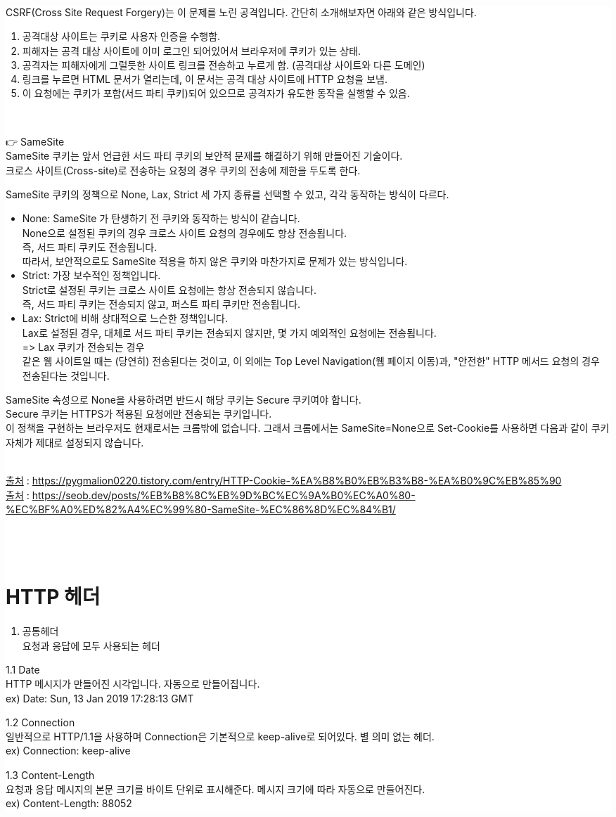 CSRF(Cross Site Request Forgery)는 이 문제를 노린 공격입니다. 간단히 소개해보자면 아래와 같은 방식입니다.

1. 공격대상 사이트는 쿠키로 사용자 인증을 수행함.
2. 피해자는 공격 대상 사이트에 이미 로그인 되어있어서 브라우저에 쿠키가 있는 상태.
3. 공격자는 피해자에게 그럴듯한 사이트 링크를 전송하고 누르게 함. (공격대상 사이트와 다른 도메인)
4. 링크를 누르면 HTML 문서가 열리는데, 이 문서는 공격 대상 사이트에 HTTP 요청을 보냄.
5. 이 요청에는 쿠키가 포함(서드 파티 쿠키)되어 있으므로 공격자가 유도한 동작을 실행할 수 있음.
<br>

👉 SameSite <br>
SameSite 쿠키는 앞서 언급한 서드 파티 쿠키의 보안적 문제를 해결하기 위해 만들어진 기술이다. <br>
크로스 사이트(Cross-site)로 전송하는 요청의 경우 쿠키의 전송에 제한을 두도록 한다.

SameSite 쿠키의 정책으로 None, Lax, Strict 세 가지 종류를 선택할 수 있고, 각각 동작하는 방식이 다르다.

- None: SameSite 가 탄생하기 전 쿠키와 동작하는 방식이 같습니다.<br>
None으로 설정된 쿠키의 경우 크로스 사이트 요청의 경우에도 항상 전송됩니다.<br> 
즉, 서드 파티 쿠키도 전송됩니다. <br>따라서, 보안적으로도 SameSite 적용을 하지 않은 쿠키와 마찬가지로 문제가 있는 방식입니다.
- Strict: 가장 보수적인 정책입니다.<br> 
Strict로 설정된 쿠키는 크로스 사이트 요청에는 항상 전송되지 않습니다.<br>
즉, 서드 파티 쿠키는 전송되지 않고, 퍼스트 파티 쿠키만 전송됩니다.<br>
- Lax: Strict에 비해 상대적으로 느슨한 정책입니다. <br>
Lax로 설정된 경우, 대체로 서드 파티 쿠키는 전송되지 않지만, 몇 가지 예외적인 요청에는 전송됩니다. <br>
=> Lax 쿠키가 전송되는 경우<br>
같은 웹 사이트일 때는 (당연히) 전송된다는 것이고, 이 외에는 Top Level Navigation(웹 페이지 이동)과, "안전한" HTTP 메서드 요청의 경우 전송된다는 것입니다.

SameSite 속성으로 None을 사용하려면 반드시 해당 쿠키는 Secure 쿠키여야 합니다.<br> 
Secure 쿠키는 HTTPS가 적용된 요청에만 전송되는 쿠키입니다.<br> 
이 정책을 구현하는 브라우저도 현재로서는 크롬밖에 없습니다. 그래서 크롬에서는 SameSite=None으로 Set-Cookie를 사용하면 다음과 같이 쿠키 자체가 제대로 설정되지 않습니다. <br><br>

[출처](https://pygmalion0220.tistory.com/entry/HTTP-Cookie-%EA%B8%B0%EB%B3%B8-%EA%B0%9C%EB%85%90) : https://pygmalion0220.tistory.com/entry/HTTP-Cookie-%EA%B8%B0%EB%B3%B8-%EA%B0%9C%EB%85%90 <br>
[출처](https://seob.dev/posts/%EB%B8%8C%EB%9D%BC%EC%9A%B0%EC%A0%80-%EC%BF%A0%ED%82%A4%EC%99%80-SameSite-%EC%86%8D%EC%84%B1/) : https://seob.dev/posts/%EB%B8%8C%EB%9D%BC%EC%9A%B0%EC%A0%80-%EC%BF%A0%ED%82%A4%EC%99%80-SameSite-%EC%86%8D%EC%84%B1/

<br><br>

# HTTP 헤더
1. 공통헤더<br>
요청과 응답에 모두 사용되는 헤더

1.1 Date<br>
HTTP 메시지가 만들어진 시각입니다. 자동으로 만들어집니다.<br>
ex) Date: Sun, 13 Jan 2019 17:28:13 GMT


1.2 Connection<br>
일반적으로 HTTP/1.1을 사용하며 Connection은 기본적으로 keep-alive로 되어있다. 별 의미 없는 헤더.<br>
ex) Connection: keep-alive


1.3 Content-Length<br>
요청과 응답 메시지의 본문 크기를 바이트 단위로 표시해준다. 메시지 크기에 따라 자동으로 만들어진다.<br>
ex) Content-Length: 88052
